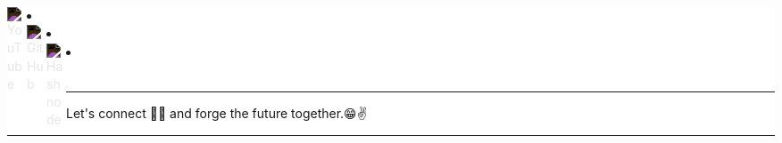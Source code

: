   <li>
    <a href="https://www.youtube.com/@iamprashu1" target="_blank">
      <img align="left" alt="YouTube" width="22px" src="https://cdn.jsdelivr.net/npm/simple-icons@v3/icons/youtube.svg" style="filter: invert(100%);" />
    </a>
  </li>
  <li>
    <a href="https://github.com/iamprashu/" target="_blank">
      <img align="left" alt="GitHub" width="22px" src="https://cdn.jsdelivr.net/npm/simple-icons@v3/icons/github.svg" style="filter: invert(100%);" />
    </a>
  </li>
  <li>
    <a href="https://hashnode.com/@iamprashu" target="_blank">
      <img align="left" alt="Hashnode" width="22px" src="https://cdn.jsdelivr.net/npm/simple-icons@v3/icons/hashnode.svg" style="filter: invert(100%);" />
    </a>
  </li>
</ul>

<br/>

---

Let's connect 👨‍💻 and forge the future together.😁✌

---
[website]: https://iamprashu.in
[twitter]: https://twitter.com/iamprashu2
[youtube]: [https://youtube.com/iamprashu](https://www.youtube.com/channel/UC2zuTGL0DwAr56_COQw09LA/videos)
[instagram]: https://www.instagram.com/iamprashu_here/

